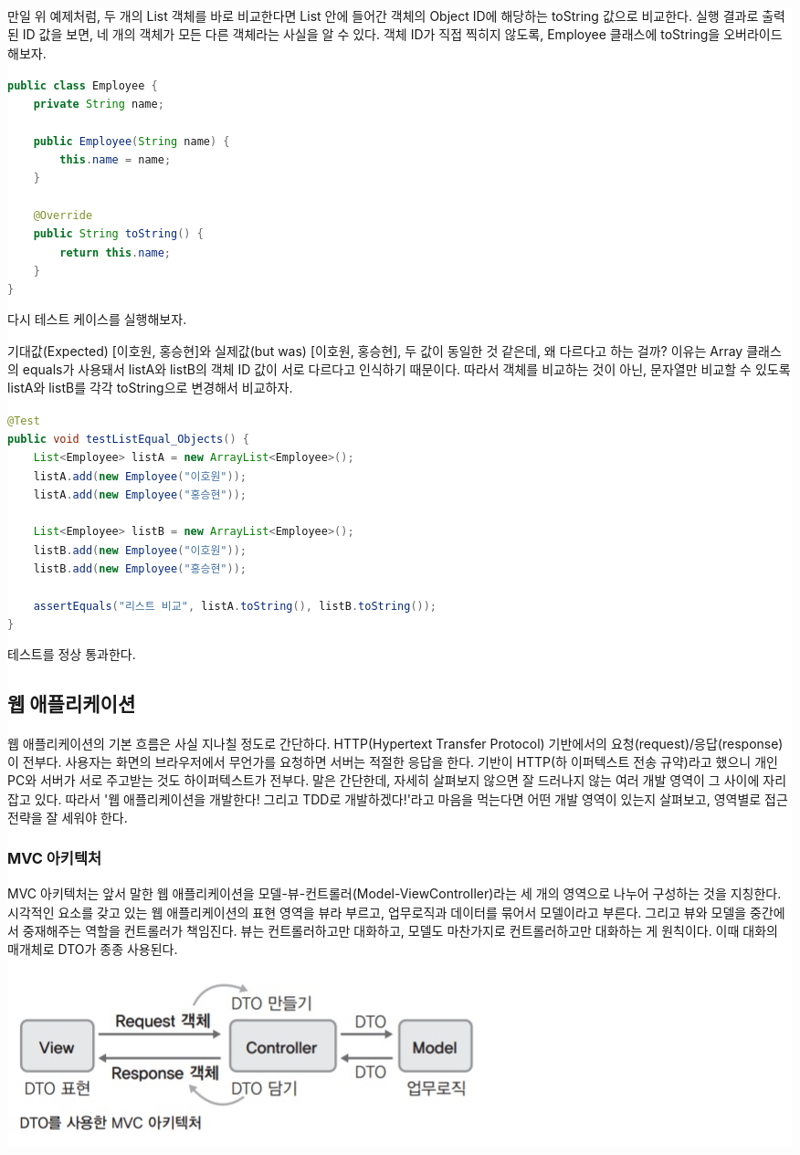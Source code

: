 만일 위 예제처럼, 두 개의 List 객체를 바로 비교한다면 List 안에 들어간 객체의 Object ID에 해당하는 toString 값으로 비교한다. 실행 결과로 출력된 ID 값을 보면, 네 개의 객체가 모든 다른 객체라는 사실을 알 수 있다. 객체 ID가 직접 찍히지 않도록, Employee 클래스에 toString을 오버라이드해보자.

```java
public class Employee {
    private String name;
    
    public Employee(String name) {
		this.name = name;
    }
    
    @Override
    public String toString() {
    	return this.name;
    }
}
```

다시 테스트 케이스를 실행해보자.

기대값(Expected) [이호원, 홍승현]와 실제값(but was) [이호원, 홍승현], 두 값이 동일한 것 같은데, 왜 다르다고 하는 걸까? 이유는 Array 클래스의 equals가 사용돼서 listA와 listB의 객체 ID 값이 서로 다르다고 인식하기 때문이다. 따라서 객체를 비교하는 것이 아닌, 문자열만 비교할 수 있도록 listA와 listB를 각각 toString으로 변경해서 비교하자.

```java
@Test
public void testListEqual_Objects() {
    List<Employee> listA = new ArrayList<Employee>();
    listA.add(new Employee("이호원"));
    listA.add(new Employee("홍승현"));
    
    List<Employee> listB = new ArrayList<Employee>();
    listB.add(new Employee("이호원"));
    listB.add(new Employee("홍승현"));
    
    assertEquals("리스트 비교", listA.toString(), listB.toString());
}
```

테스트를 정상 통과한다.

## 웹 애플리케이션

웹 애플리케이션의 기본 흐름은 사실 지나칠 정도로 간단하다. HTTP(Hypertext Transfer Protocol) 기반에서의 요청(request)/응답(response)이 전부다. 사용자는 화면의 브라우저에서 무언가를 요청하면 서버는 적절한 응답을 한다. 기반이 HTTP(하 이퍼텍스트 전송 규약)라고 했으니 개인 PC와 서버가 서로 주고받는 것도 하이퍼텍스트가 전부다. 말은 간단한데, 자세히 살펴보지 않으면 잘 드러나지 않는 여러 개발 영역이 그 사이에 자리잡고 있다. 따라서 '웹 애플리케이션을 개발한다! 그리고 TDD로 개발하겠다!'라고 마음을 먹는다면 어떤 개발 영역이 있는지 살펴보고, 영역별로 접근 전략을 잘 세워야 한다.

### MVC 아키텍처

MVC 아키텍처는 앞서 말한 웹 애플리케이션을 모델-뷰-컨트롤러(Model-ViewController)라는 세 개의 영역으로 나누어 구성하는 것을 지칭한다. 시각적인 요소를 갖고 있는 웹 애플리케이션의 표현 영역을 뷰라 부르고, 업무로직과 데이터를 묶어서 모델이라고 부른다. 그리고 뷰와 모델을 중간에서 중재해주는 역할을 컨트롤러가 책임진다. 뷰는 컨트롤러하고만 대화하고, 모델도 마찬가지로 컨트롤러하고만 대화하는 게 원칙이다. 이때 대화의 매개체로 DTO가 종종 사용된다.

![](../images/7-1.jpg)
